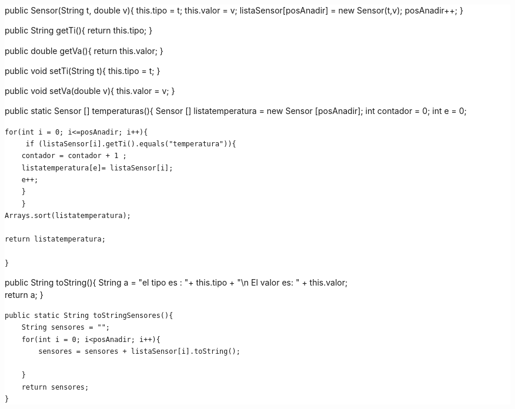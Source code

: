  public Sensor(String t, double v){
    this.tipo = t;
    this.valor = v;
    listaSensor[posAnadir] = new Sensor(t,v);
    posAnadir++;
    }
   
 public  String getTi(){
     return this.tipo;
 }
 
 public double getVa(){
     return this.valor;
 }
 
 public void setTi(String t){
     this.tipo = t;
 }
 
 public void setVa(double v){
     this.valor = v;
 }
 
 public static Sensor [] temperaturas(){
     Sensor [] listatemperatura = new Sensor [posAnadir];
    int contador = 0;
    int e = 0;

    for(int i = 0; i<=posAnadir; i++){
         if (listaSensor[i].getTi().equals("temperatura")){
        contador = contador + 1 ;
        listatemperatura[e]= listaSensor[i];
        e++;
        }
        }
    Arrays.sort(listatemperatura);
   
    return listatemperatura;
     
    }
 
 public String toString(){
        String a = "el tipo es : "+ this.tipo + "\n El valor es: " + this.valor;         
        return a;
    }
   
    public static String toStringSensores(){
        String sensores = "";
        for(int i = 0; i<posAnadir; i++){
            sensores = sensores + listaSensor[i].toString();
       
        }
        return sensores;
    }
   
   
   